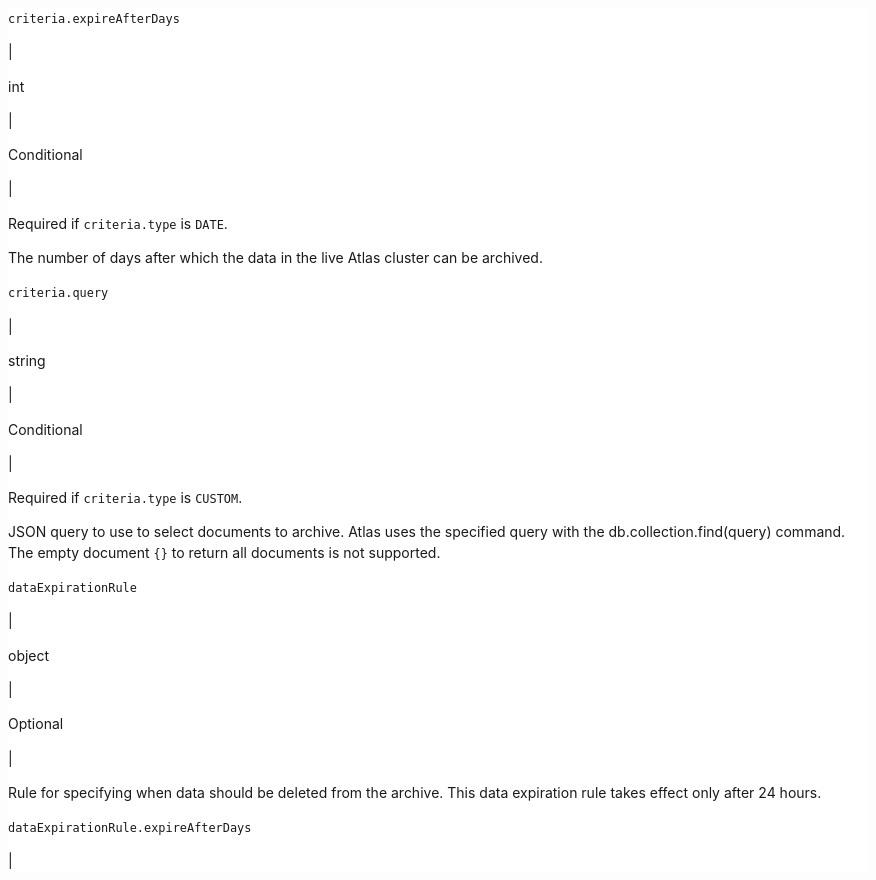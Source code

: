   
  
`criteria.expireAfterDays`

|

int

|

Conditional

|

Required if `criteria.type` is `DATE`.

The number of days after which the data in the live Atlas cluster can be
archived.  
  
`criteria.query`

|

string

|

Conditional

|

Required if `criteria.type` is `CUSTOM`.

JSON query to use to select documents to archive. Atlas uses the specified
query with the db.collection.find(query) command. The empty document `{}` to
return all documents is not supported.  
  
`dataExpirationRule`

|

object

|

Optional

|

Rule for specifying when data should be deleted from the archive. This data
expiration rule takes effect only after 24 hours.  
  
`dataExpirationRule.expireAfterDays`

|
